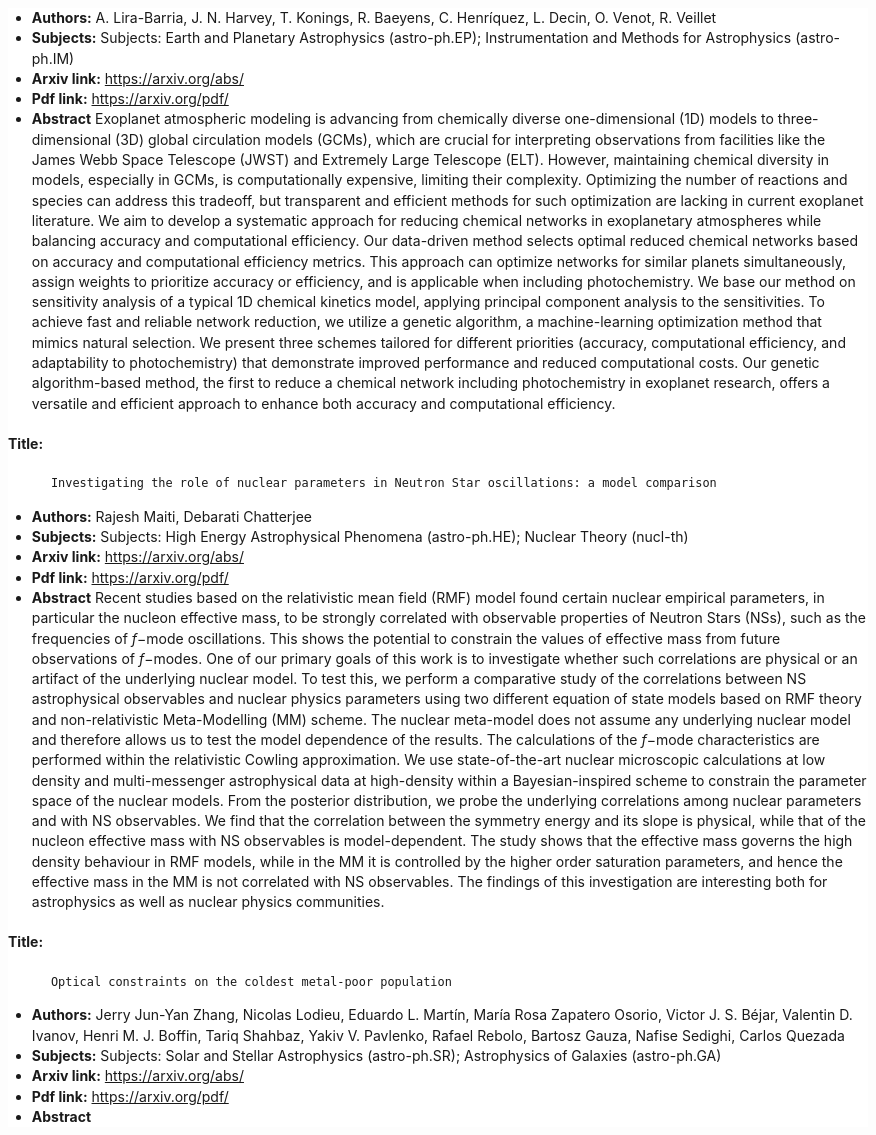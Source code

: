  - **Authors:** A. Lira-Barria, J. N. Harvey, T. Konings, R. Baeyens, C. Henríquez, L. Decin, O. Venot, R. Veillet
 - **Subjects:** Subjects:
Earth and Planetary Astrophysics (astro-ph.EP); Instrumentation and Methods for Astrophysics (astro-ph.IM)
 - **Arxiv link:** https://arxiv.org/abs/
 - **Pdf link:** https://arxiv.org/pdf/
 - **Abstract**
 Exoplanet atmospheric modeling is advancing from chemically diverse one-dimensional (1D) models to three-dimensional (3D) global circulation models (GCMs), which are crucial for interpreting observations from facilities like the James Webb Space Telescope (JWST) and Extremely Large Telescope (ELT). However, maintaining chemical diversity in models, especially in GCMs, is computationally expensive, limiting their complexity. Optimizing the number of reactions and species can address this tradeoff, but transparent and efficient methods for such optimization are lacking in current exoplanet literature. We aim to develop a systematic approach for reducing chemical networks in exoplanetary atmospheres while balancing accuracy and computational efficiency. Our data-driven method selects optimal reduced chemical networks based on accuracy and computational efficiency metrics. This approach can optimize networks for similar planets simultaneously, assign weights to prioritize accuracy or efficiency, and is applicable when including photochemistry. We base our method on sensitivity analysis of a typical 1D chemical kinetics model, applying principal component analysis to the sensitivities. To achieve fast and reliable network reduction, we utilize a genetic algorithm, a machine-learning optimization method that mimics natural selection. We present three schemes tailored for different priorities (accuracy, computational efficiency, and adaptability to photochemistry) that demonstrate improved performance and reduced computational costs. Our genetic algorithm-based method, the first to reduce a chemical network including photochemistry in exoplanet research, offers a versatile and efficient approach to enhance both accuracy and computational efficiency.
#### Title:
          Investigating the role of nuclear parameters in Neutron Star oscillations: a model comparison
 - **Authors:** Rajesh Maiti, Debarati Chatterjee
 - **Subjects:** Subjects:
High Energy Astrophysical Phenomena (astro-ph.HE); Nuclear Theory (nucl-th)
 - **Arxiv link:** https://arxiv.org/abs/
 - **Pdf link:** https://arxiv.org/pdf/
 - **Abstract**
 Recent studies based on the relativistic mean field (RMF) model found certain nuclear empirical parameters, in particular the nucleon effective mass, to be strongly correlated with observable properties of Neutron Stars (NSs), such as the frequencies of $f-$mode oscillations. This shows the potential to constrain the values of effective mass from future observations of $f-$modes. One of our primary goals of this work is to investigate whether such correlations are physical or an artifact of the underlying nuclear model. To test this, we perform a comparative study of the correlations between NS astrophysical observables and nuclear physics parameters using two different equation of state models based on RMF theory and non-relativistic Meta-Modelling (MM) scheme. The nuclear meta-model does not assume any underlying nuclear model and therefore allows us to test the model dependence of the results. The calculations of the $f-$mode characteristics are performed within the relativistic Cowling approximation. We use state-of-the-art nuclear microscopic calculations at low density and multi-messenger astrophysical data at high-density within a Bayesian-inspired scheme to constrain the parameter space of the nuclear models. From the posterior distribution, we probe the underlying correlations among nuclear parameters and with NS observables. We find that the correlation between the symmetry energy and its slope is physical, while that of the nucleon effective mass with NS observables is model-dependent. The study shows that the effective mass governs the high density behaviour in RMF models, while in the MM it is controlled by the higher order saturation parameters, and hence the effective mass in the MM is not correlated with NS observables. The findings of this investigation are interesting both for astrophysics as well as nuclear physics communities.
#### Title:
          Optical constraints on the coldest metal-poor population
 - **Authors:** Jerry Jun-Yan Zhang, Nicolas Lodieu, Eduardo L. Martín, María Rosa Zapatero Osorio, Victor J. S. Béjar, Valentin D. Ivanov, Henri M. J. Boffin, Tariq Shahbaz, Yakiv V. Pavlenko, Rafael Rebolo, Bartosz Gauza, Nafise Sedighi, Carlos Quezada
 - **Subjects:** Subjects:
Solar and Stellar Astrophysics (astro-ph.SR); Astrophysics of Galaxies (astro-ph.GA)
 - **Arxiv link:** https://arxiv.org/abs/
 - **Pdf link:** https://arxiv.org/pdf/
 - **Abstract**
